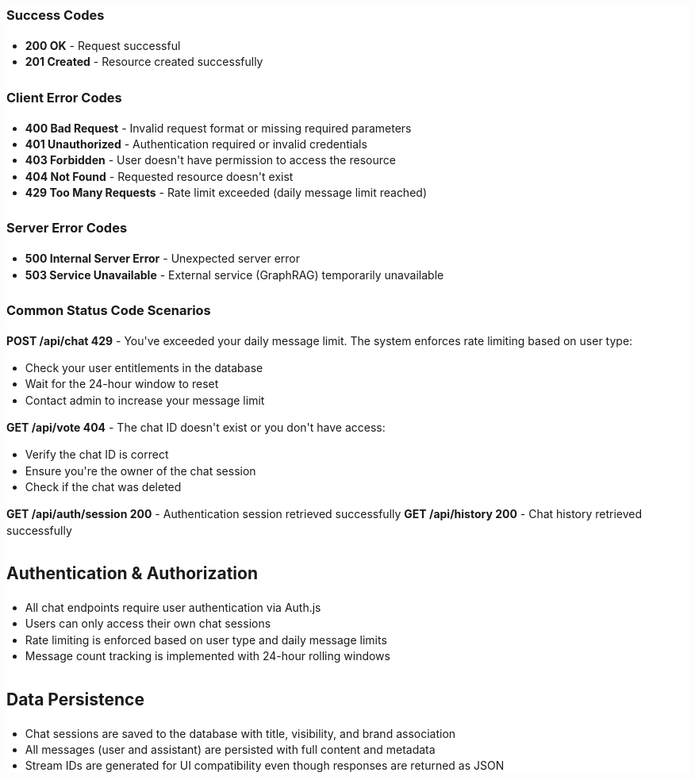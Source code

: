 ### Success Codes
- **200 OK** - Request successful
- **201 Created** - Resource created successfully

### Client Error Codes
- **400 Bad Request** - Invalid request format or missing required parameters
- **401 Unauthorized** - Authentication required or invalid credentials
- **403 Forbidden** - User doesn't have permission to access the resource
- **404 Not Found** - Requested resource doesn't exist
- **429 Too Many Requests** - Rate limit exceeded (daily message limit reached)

### Server Error Codes
- **500 Internal Server Error** - Unexpected server error
- **503 Service Unavailable** - External service (GraphRAG) temporarily unavailable

### Common Status Code Scenarios

**POST /api/chat 429** - You've exceeded your daily message limit. The system enforces rate limiting based on user type:
- Check your user entitlements in the database
- Wait for the 24-hour window to reset
- Contact admin to increase your message limit

**GET /api/vote 404** - The chat ID doesn't exist or you don't have access:
- Verify the chat ID is correct
- Ensure you're the owner of the chat session
- Check if the chat was deleted

**GET /api/auth/session 200** - Authentication session retrieved successfully
**GET /api/history 200** - Chat history retrieved successfully

## Authentication & Authorization

- All chat endpoints require user authentication via Auth.js
- Users can only access their own chat sessions
- Rate limiting is enforced based on user type and daily message limits
- Message count tracking is implemented with 24-hour rolling windows

## Data Persistence

- Chat sessions are saved to the database with title, visibility, and brand association
- All messages (user and assistant) are persisted with full content and metadata
- Stream IDs are generated for UI compatibility even though responses are returned as JSON
